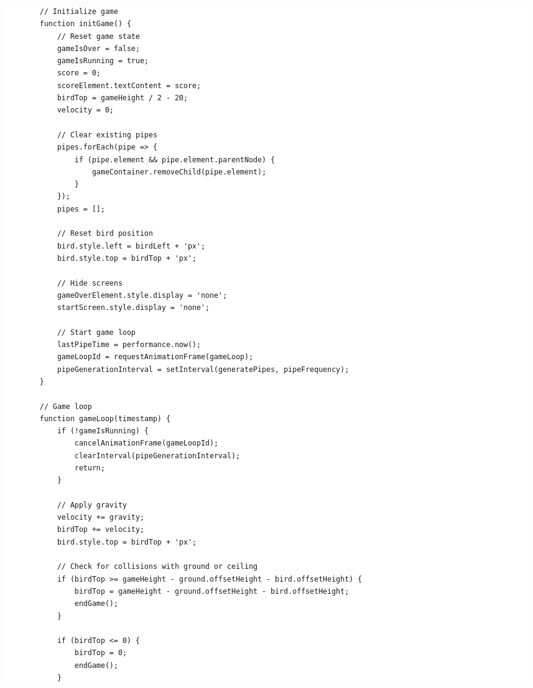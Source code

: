             // Initialize game
            function initGame() {
                // Reset game state
                gameIsOver = false;
                gameIsRunning = true;
                score = 0;
                scoreElement.textContent = score;
                birdTop = gameHeight / 2 - 20;
                velocity = 0;
                
                // Clear existing pipes
                pipes.forEach(pipe => {
                    if (pipe.element && pipe.element.parentNode) {
                        gameContainer.removeChild(pipe.element);
                    }
                });
                pipes = [];
                
                // Reset bird position
                bird.style.left = birdLeft + 'px';
                bird.style.top = birdTop + 'px';
                
                // Hide screens
                gameOverElement.style.display = 'none';
                startScreen.style.display = 'none';
                
                // Start game loop
                lastPipeTime = performance.now();
                gameLoopId = requestAnimationFrame(gameLoop);
                pipeGenerationInterval = setInterval(generatePipes, pipeFrequency);
            }
            
            // Game loop
            function gameLoop(timestamp) {
                if (!gameIsRunning) {
                    cancelAnimationFrame(gameLoopId);
                    clearInterval(pipeGenerationInterval);
                    return;
                }
                
                // Apply gravity
                velocity += gravity;
                birdTop += velocity;
                bird.style.top = birdTop + 'px';
                
                // Check for collisions with ground or ceiling
                if (birdTop >= gameHeight - ground.offsetHeight - bird.offsetHeight) {
                    birdTop = gameHeight - ground.offsetHeight - bird.offsetHeight;
                    endGame();
                }
                
                if (birdTop <= 0) {
                    birdTop = 0;
                    endGame();
                }
                